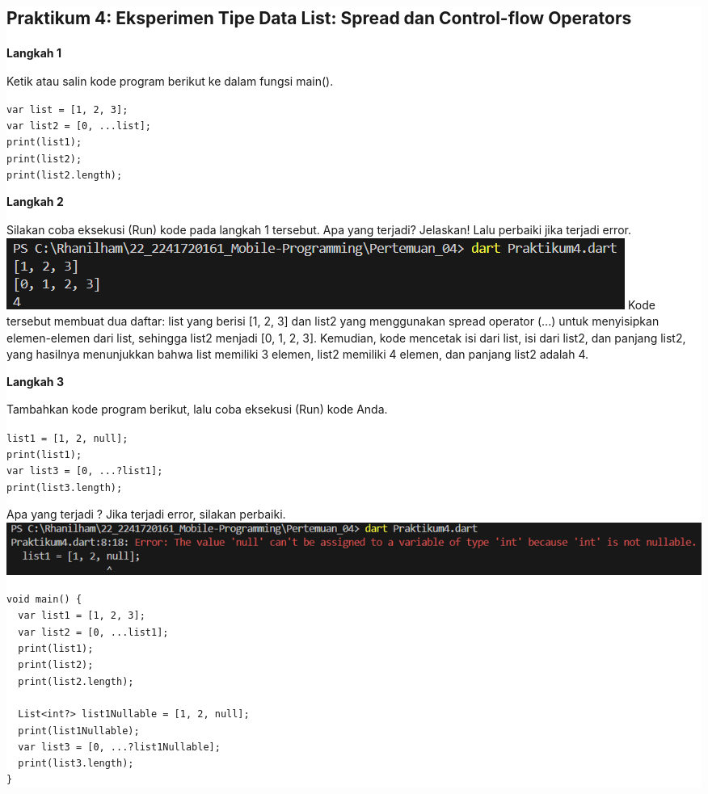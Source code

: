 
## Praktikum 4: Eksperimen Tipe Data List: Spread dan Control-flow Operators
**Langkah 1**

Ketik atau salin kode program berikut ke dalam fungsi main().
```
var list = [1, 2, 3];
var list2 = [0, ...list];
print(list1);
print(list2);
print(list2.length);
```

**Langkah 2**

Silakan coba eksekusi (Run) kode pada langkah 1 tersebut. Apa yang terjadi? Jelaskan! Lalu perbaiki jika terjadi error.
![alt text](img/image9.png)
Kode tersebut membuat dua daftar: list yang berisi [1, 2, 3] dan list2 yang menggunakan spread operator (...) untuk menyisipkan elemen-elemen dari list, sehingga list2 menjadi [0, 1, 2, 3]. Kemudian, kode mencetak isi dari list, isi dari list2, dan panjang list2, yang hasilnya menunjukkan bahwa list memiliki 3 elemen, list2 memiliki 4 elemen, dan panjang list2 adalah 4.

**Langkah 3**

Tambahkan kode program berikut, lalu coba eksekusi (Run) kode Anda.
```
list1 = [1, 2, null];
print(list1);
var list3 = [0, ...?list1];
print(list3.length);
```

Apa yang terjadi ? Jika terjadi error, silakan perbaiki.
![alt text](img/image10.png)
```
void main() {
  var list1 = [1, 2, 3];
  var list2 = [0, ...list1];
  print(list1);
  print(list2);
  print(list2.length);

  List<int?> list1Nullable = [1, 2, null];
  print(list1Nullable);
  var list3 = [0, ...?list1Nullable];
  print(list3.length);
}
```